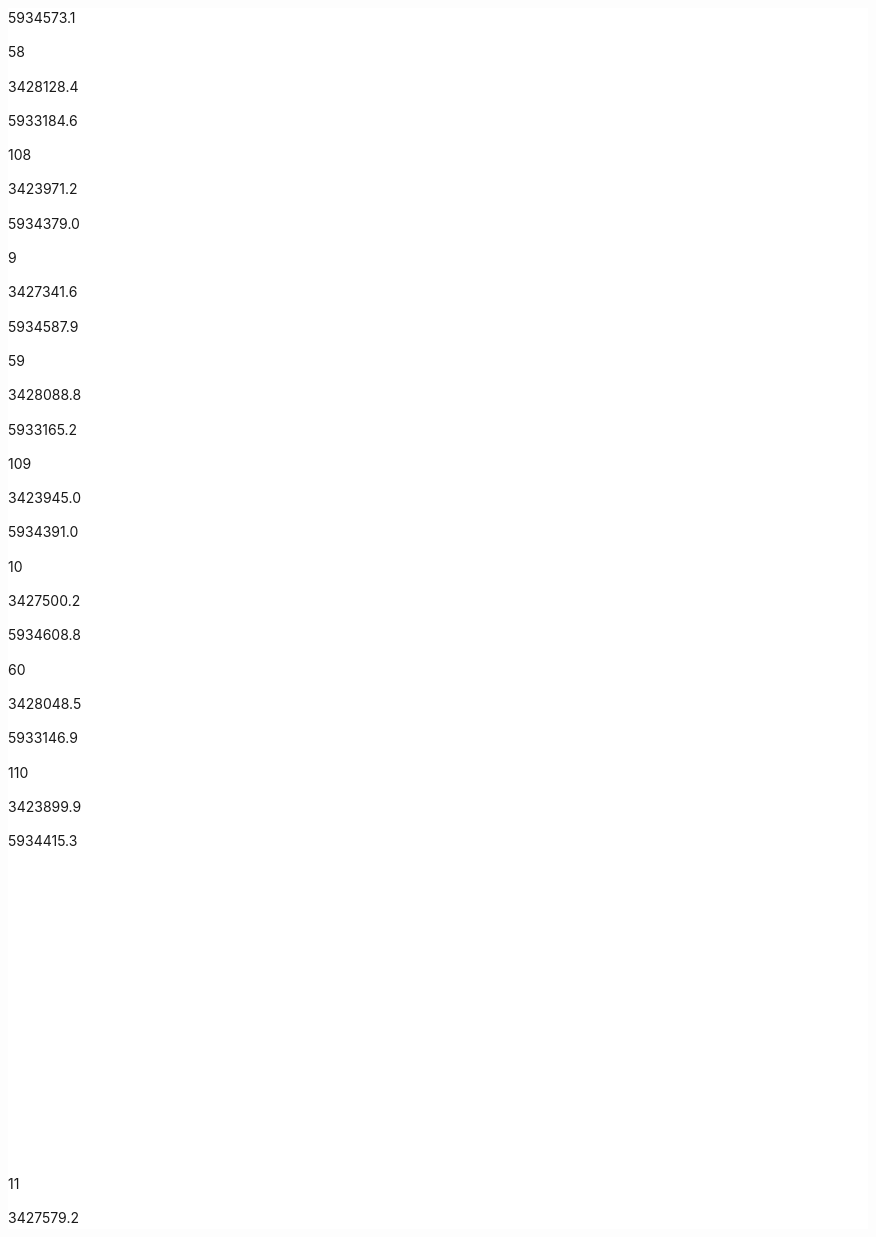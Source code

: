5934573.1

58

3428128.4

5933184.6

108

3423971.2

5934379.0

9

3427341.6

5934587.9

59

3428088.8

5933165.2

109

3423945.0

5934391.0

10

3427500.2

5934608.8

60

3428048.5

5933146.9

110

3423899.9

5934415.3

 

 

 

 

 

 

 

 

 

11

3427579.2
